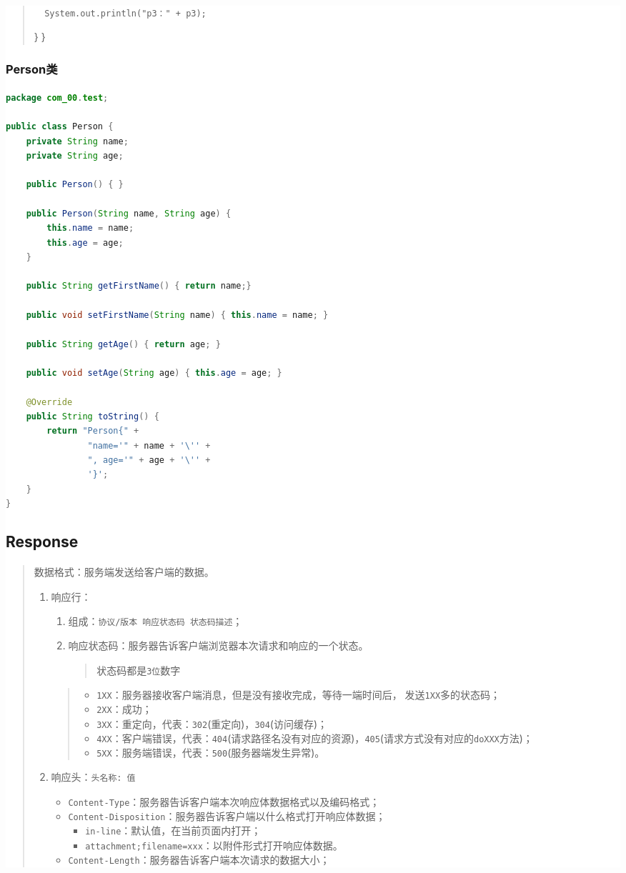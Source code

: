 > 		System.out.println("p3：" + p3);
> 	}
> }
> ```

### Person类

```java
package com_00.test;

public class Person {
	private String name;
	private String age;

	public Person() { }

	public Person(String name, String age) {
		this.name = name;
		this.age = age;
	}

	public String getFirstName() { return name;}

	public void setFirstName(String name) { this.name = name; }

	public String getAge() { return age; }

	public void setAge(String age) { this.age = age; }

	@Override
	public String toString() {
		return "Person{" +
				"name='" + name + '\'' +
				", age='" + age + '\'' +
				'}';
	}
}
```

## Response

> 数据格式：服务端发送给客户端的数据。
>
> 1. 响应行：
>
>    1. 组成：`协议/版本 响应状态码 状态码描述`；
>
>    2. 响应状态码：服务器告诉客户端浏览器本次请求和响应的一个状态。
>
>       > 状态码都是`3位`数字
>    >
>       > * `1XX`：服务器接收客户端消息，但是没有接收完成，等待一端时间后， 发送`1XX`多的状态码；
>       > * `2XX`：成功；
>       > * `3XX`：重定向，代表：`302`(重定向)，`304`(访问缓存)；
>       > * `4XX`：客户端错误，代表：`404`(请求路径名没有对应的资源)，`405`(请求方式没有对应的`doXXX`方法)；
>       > * `5XX`：服务端错误，代表：`500`(服务器端发生异常)。
>
> 2. 响应头：`头名称: 值`
>
>    * `Content-Type`：服务器告诉客户端本次响应体数据格式以及编码格式；
>    * `Content-Disposition`：服务器告诉客户端以什么格式打开响应体数据；
>      * `in-line`：默认值，在当前页面内打开；
>      * `attachment;filename=xxx`：以附件形式打开响应体数据。
>    * `Content-Length`：服务器告诉客户端本次请求的数据大小；